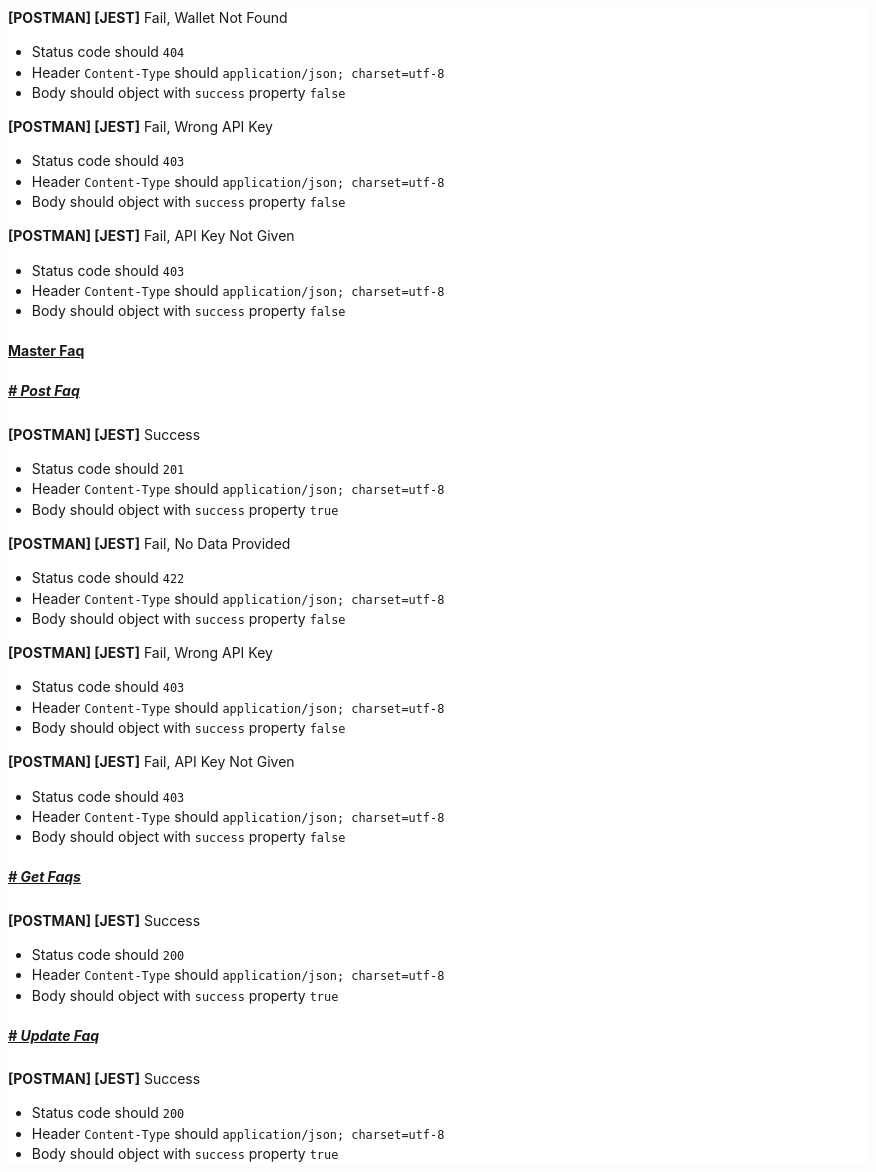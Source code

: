 **[POSTMAN] [JEST]** Fail, Wallet Not Found

- Status code should `404`
- Header `Content-Type` should `application/json; charset=utf-8`
- Body should object with `success` property `false`

**[POSTMAN] [JEST]** Fail, Wrong API Key

- Status code should `403`
- Header `Content-Type` should `application/json; charset=utf-8`
- Body should object with `success` property `false`

**[POSTMAN] [JEST]** Fail, API Key Not Given

- Status code should `403`
- Header `Content-Type` should `application/json; charset=utf-8`
- Body should object with `success` property `false`

#### [Master Faq](#master-faq)

##### [# Post Faq](#post-faq)

**[POSTMAN] [JEST]** Success

- Status code should `201`
- Header `Content-Type` should `application/json; charset=utf-8`
- Body should object with `success` property `true`

**[POSTMAN] [JEST]** Fail, No Data Provided

- Status code should `422`
- Header `Content-Type` should `application/json; charset=utf-8`
- Body should object with `success` property `false`

**[POSTMAN] [JEST]** Fail, Wrong API Key

- Status code should `403`
- Header `Content-Type` should `application/json; charset=utf-8`
- Body should object with `success` property `false`

**[POSTMAN] [JEST]** Fail, API Key Not Given

- Status code should `403`
- Header `Content-Type` should `application/json; charset=utf-8`
- Body should object with `success` property `false`

##### [# Get Faqs](#get-faqs)

**[POSTMAN] [JEST]** Success

- Status code should `200`
- Header `Content-Type` should `application/json; charset=utf-8`
- Body should object with `success` property `true`

##### [# Update Faq](#update-faq)

**[POSTMAN] [JEST]** Success

- Status code should `200`
- Header `Content-Type` should `application/json; charset=utf-8`
- Body should object with `success` property `true`

